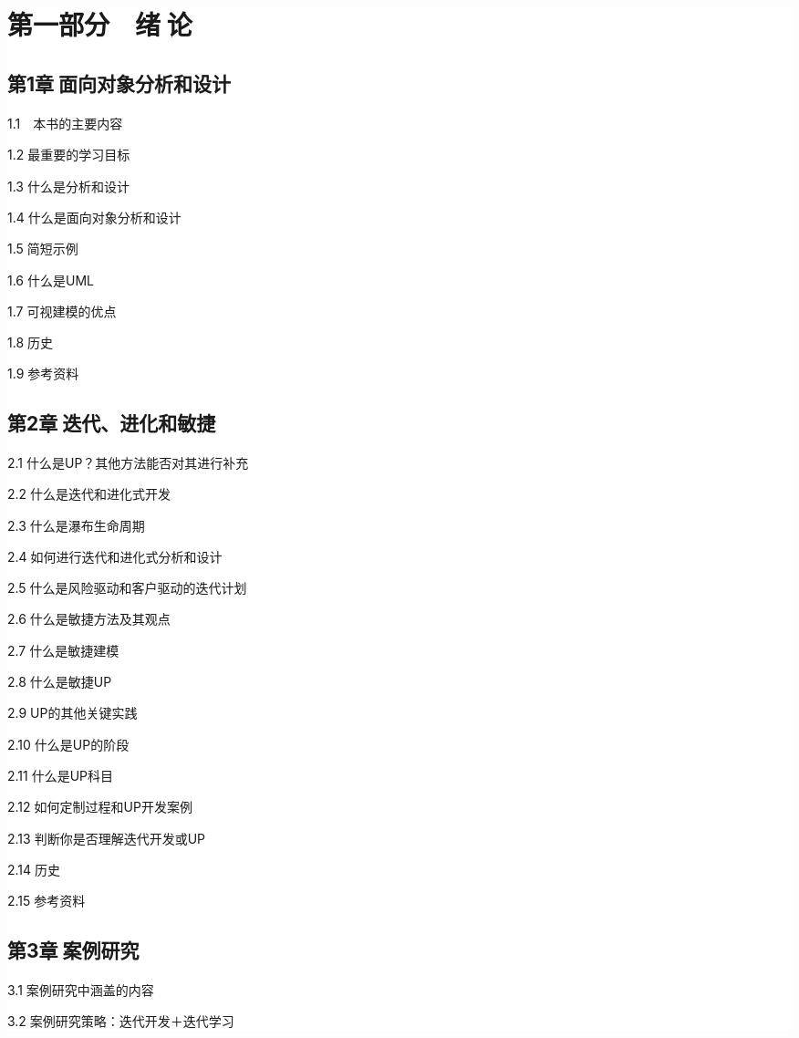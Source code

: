 # 第一部分　绪 论

## 第1章 面向对象分析和设计

1.1　本书的主要内容

1.2 最重要的学习目标

1.3 什么是分析和设计

1.4 什么是面向对象分析和设计

1.5 简短示例

1.6 什么是UML

1.7 可视建模的优点

1.8 历史

1.9 参考资料

## 第2章 迭代、进化和敏捷

2.1 什么是UP？其他方法能否对其进行补充

2.2 什么是迭代和进化式开发

2.3 什么是瀑布生命周期

2.4 如何进行迭代和进化式分析和设计

2.5 什么是风险驱动和客户驱动的迭代计划

2.6 什么是敏捷方法及其观点

2.7 什么是敏捷建模

2.8 什么是敏捷UP

2.9 UP的其他关键实践

2.10 什么是UP的阶段

2.11 什么是UP科目

2.12 如何定制过程和UP开发案例

2.13 判断你是否理解迭代开发或UP

2.14 历史

2.15 参考资料

## 第3章 案例研究

3.1 案例研究中涵盖的内容

3.2 案例研究策略：迭代开发＋迭代学习
